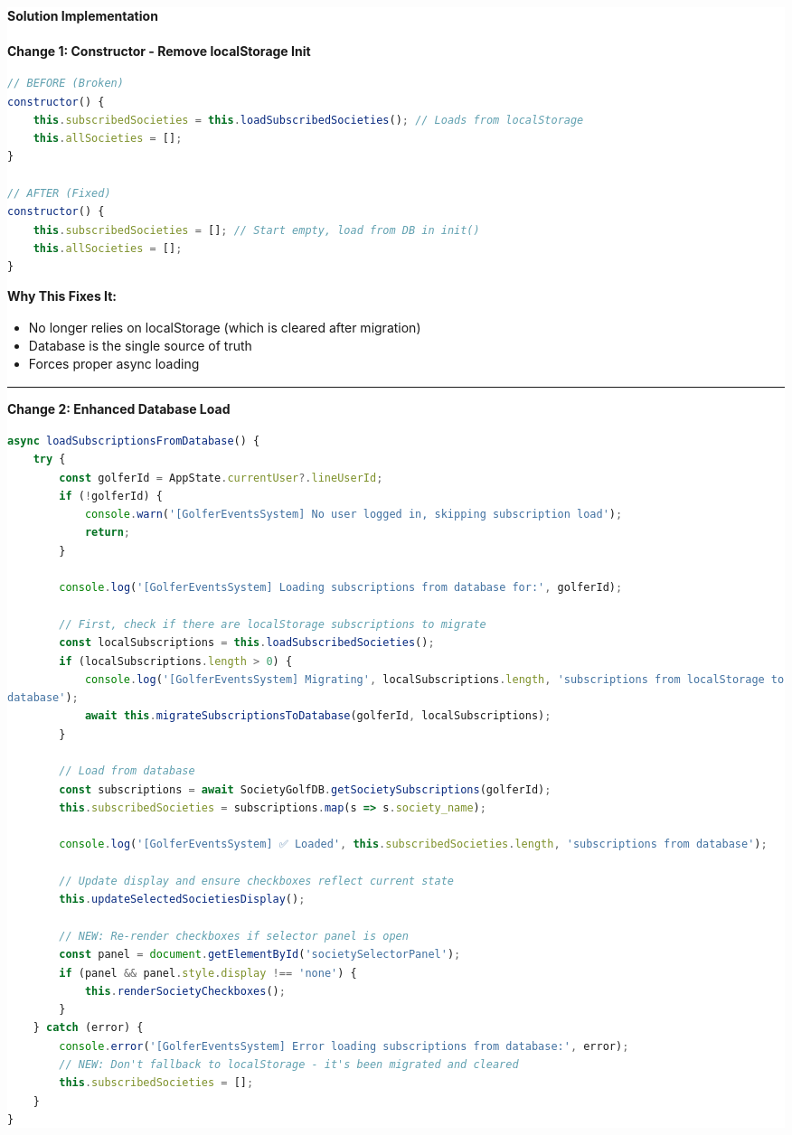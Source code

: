 
#### Solution Implementation

**Change 1: Constructor - Remove localStorage Init**
```javascript
// BEFORE (Broken)
constructor() {
    this.subscribedSocieties = this.loadSubscribedSocieties(); // Loads from localStorage
    this.allSocieties = [];
}

// AFTER (Fixed)
constructor() {
    this.subscribedSocieties = []; // Start empty, load from DB in init()
    this.allSocieties = [];
}
```

**Why This Fixes It:**
- No longer relies on localStorage (which is cleared after migration)
- Database is the single source of truth
- Forces proper async loading

---

**Change 2: Enhanced Database Load**
```javascript
async loadSubscriptionsFromDatabase() {
    try {
        const golferId = AppState.currentUser?.lineUserId;
        if (!golferId) {
            console.warn('[GolferEventsSystem] No user logged in, skipping subscription load');
            return;
        }

        console.log('[GolferEventsSystem] Loading subscriptions from database for:', golferId);

        // First, check if there are localStorage subscriptions to migrate
        const localSubscriptions = this.loadSubscribedSocieties();
        if (localSubscriptions.length > 0) {
            console.log('[GolferEventsSystem] Migrating', localSubscriptions.length, 'subscriptions from localStorage to database');
            await this.migrateSubscriptionsToDatabase(golferId, localSubscriptions);
        }

        // Load from database
        const subscriptions = await SocietyGolfDB.getSocietySubscriptions(golferId);
        this.subscribedSocieties = subscriptions.map(s => s.society_name);

        console.log('[GolferEventsSystem] ✅ Loaded', this.subscribedSocieties.length, 'subscriptions from database');

        // Update display and ensure checkboxes reflect current state
        this.updateSelectedSocietiesDisplay();

        // NEW: Re-render checkboxes if selector panel is open
        const panel = document.getElementById('societySelectorPanel');
        if (panel && panel.style.display !== 'none') {
            this.renderSocietyCheckboxes();
        }
    } catch (error) {
        console.error('[GolferEventsSystem] Error loading subscriptions from database:', error);
        // NEW: Don't fallback to localStorage - it's been migrated and cleared
        this.subscribedSocieties = [];
    }
}
```